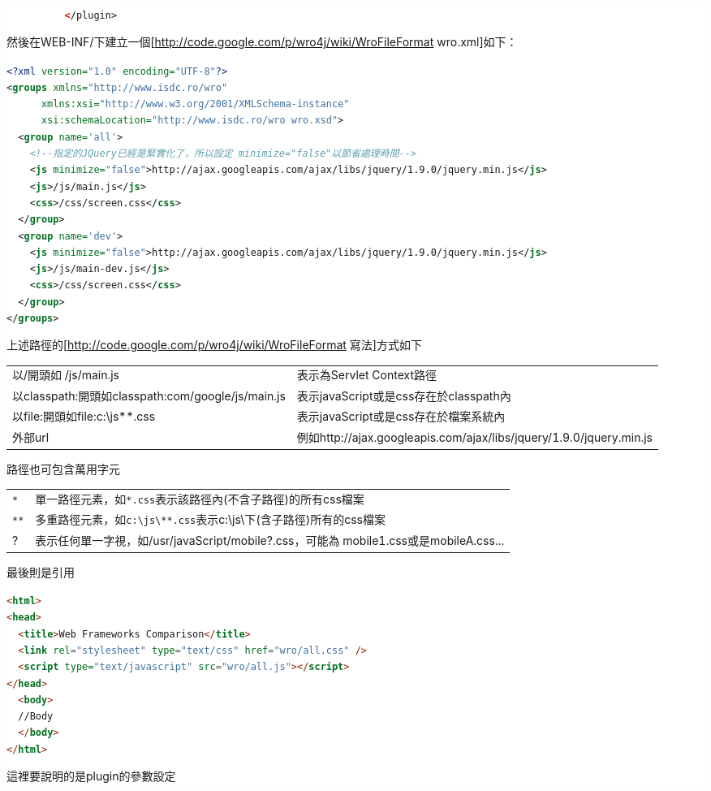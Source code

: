``` xml
          </plugin>
```

然後在WEB-INF/下建立一個[http://code.google.com/p/wro4j/wiki/WroFileFormat wro.xml]如下：

``` xml
<?xml version="1.0" encoding="UTF-8"?>
<groups xmlns="http://www.isdc.ro/wro"
      xmlns:xsi="http://www.w3.org/2001/XMLSchema-instance"
      xsi:schemaLocation="http://www.isdc.ro/wro wro.xsd">
  <group name='all'>
    <!--指定的JQuery已經是緊實化了，所以設定 minimize="false"以節省處理時間-->
    <js minimize="false">http://ajax.googleapis.com/ajax/libs/jquery/1.9.0/jquery.min.js</js>
    <js>/js/main.js</js>
    <css>/css/screen.css</css>
  </group>
  <group name='dev'>
    <js minimize="false">http://ajax.googleapis.com/ajax/libs/jquery/1.9.0/jquery.min.js</js>
    <js>/js/main-dev.js</js>
    <css>/css/screen.css</css>
  </group>
</groups>
```

上述路徑的[http://code.google.com/p/wro4j/wiki/WroFileFormat 寫法]方式如下

| | |
| --- | --- |
| 以/開頭如 /js/main.js | 表示為Servlet Context路徑 |
| 以classpath:開頭如classpath:com/google/js/main.js | 表示javaScript或是css存在於classpath內 |
| 以file:開頭如file:c:\js\**.css | 表示javaScript或是css存在於檔案系統內 |
| 外部url | 例如http://ajax.googleapis.com/ajax/libs/jquery/1.9.0/jquery.min.js |
  
路徑也可包含萬用字元

| | |
| --- | --- |
|`*` | 單一路徑元素，如`*.css`表示該路徑內(不含子路徑)的所有css檔案|
| `**` | 多重路徑元素，如`c:\js\**.css`表示c:\js\下(含子路徑)所有的css檔案 |
| ? | 表示任何單一字視，如/usr/javaScript/mobile?.css，可能為 mobile1.css或是mobileA.css... |

最後則是引用

``` html
<html>
<head>
  <title>Web Frameworks Comparison</title>
  <link rel="stylesheet" type="text/css" href="wro/all.css" />
  <script type="text/javascript" src="wro/all.js"></script>
</head>
  <body>
  //Body
  </body>
</html>
```
這裡要說明的是plugin的參數設定
